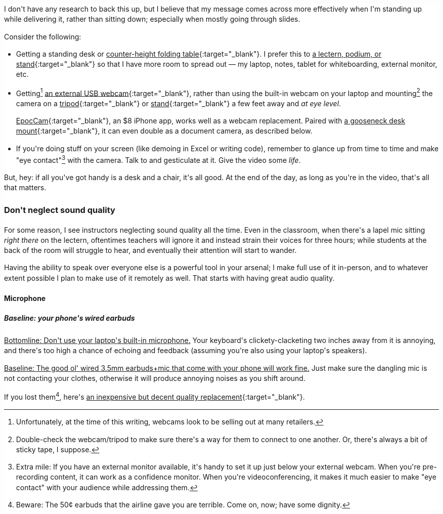 I don't have any research to back this up, but I believe that my message comes across more effectively when I'm standing up while delivering it, rather than sitting down; especially when mostly going through slides.

Consider the following:

 - Getting a standing desk or [counter-height folding table](https://smile.amazon.com/Lifetime-4428-Adjustable-Folding-Utility/dp/B003YJPC2A){:target="_blank"}. I prefer this to [a lectern, podium, or stand](https://smile.amazon.com/Pro-Laptop-Projector-Stand-Adjustable/dp/B003GEKXRM/){:target="_blank"} so that I have more room to spread out — my laptop, notes, tablet for whiteboarding, external monitor, etc.
 - Getting[^webcams_selling_out] [an external USB webcam](https://thewirecutter.com/reviews/the-best-webcams/){:target="_blank"}, rather than using the built-in webcam on your laptop and mounting[^camera_mount] the camera on a [tripod](https://smile.amazon.com/Victiv-Camera-Aluminum-Monopod-72-inch/dp/B07JCG1BKY){:target="_blank"} or [stand](https://smile.amazon.com/Neewer-Photography-Relfectors-Softboxes-Backgrounds/dp/B00K69A0QY){:target="_blank"} a few feet away and _at eye level_.

    [EpocCam](https://apps.apple.com/us/app/epoccam-webcamera-for-computer/id435355256){:target="_blank"}, an $8 iPhone app, works well as a webcam replacement. Paired with [a gooseneck desk mount](https://smile.amazon.com/Slopehill-Gooseneck-Samsung-Bedroom-Bathroom/dp/B07VBDJM5K){:target="_blank"}, it can even double as a document camera, as described below.
 - If you're doing stuff on your screen (like demoing in Excel or writing code), remember to glance up from time to time and make "eye contact"[^confidence_monitor] with the camera. Talk to and gesticulate at it. Give the video some _life_.

[^webcams_selling_out]: Unfortunately, at the time of this writing, webcams look to be selling out at many retailers.

[^camera_mount]: Double-check the webcam/tripod to make sure there's a way for them to connect to one another. Or, there's always a bit of sticky tape, I suppose.

[^confidence_monitor]: Extra mile: If you have an external monitor available, it's handy to set it up just below your external webcam. When you're pre-recording content, it can work as a confidence monitor. When you're videoconferencing, it makes it much easier to make "eye contact" with your audience while addressing them.

But, hey: if all you've got handy is a desk and a chair, it's all good. At the end of the day, as long as you're in the video, that's all that matters.

### Don't neglect sound quality

For some reason, I see instructors neglecting sound quality all the time. Even in the classroom, when there's a lapel mic sitting _right there_ on the lectern, oftentimes teachers will ignore it and instead strain their voices for three hours; while students at the back of the room will struggle to hear, and eventually their attention will start to wander.

Having the ability to speak over everyone else is a powerful tool in your arsenal; I make full use of it in-person, and to whatever extent possible I plan to make use of it remotely as well. That starts with having great audio quality.

#### Microphone

##### Baseline: your phone's wired earbuds

<u>Bottomline: Don't use your laptop's built-in microphone.</u> Your keyboard's clickety-clacketing two inches away from it is annoying, and there's too high a chance of echoing and feedback (assuming you're also using your laptop's speakers).

<u>Baseline: The good ol' wired 3.5mm earbuds+mic that come with your phone will work fine.</u> Just make sure the dangling mic is not contacting your clothes, otherwise it will produce annoying  noises as you shift around.

If you lost them[^airline_earbuds], here's [an inexpensive but decent quality replacement](https://smile.amazon.com/Headphones-Microphone-Controller-Compatible-Blackberry/dp/B00E4LGVUO){:target="_blank"}.


[^whoami]: Hi! [I'm Raghu](https://twitter.com/raghubetina){:target="_blank"}.
[^flipped_not_possible]: For some of you, a flipped model might not be possible. Negotiations class? Using the case method? Very discussion heavy?
[^breakouts]: We'll talk about how to facilitate group work with Zoom breakout rooms below.
[^gratitude]: Much gratitude to my former students for their patience and feedback! 🙇🏾‍♂️
[^airline_earbuds]: Beware: The 50¢ earbuds that the airline gave you are terrible. Come on, now; have some dignity.
[^wired_connection]: You might have to use the Wired Connection method depending on how your wifi network is set up, so you should be prepared to do that too.
[^projector]: I use my secondary account when teaching in a regular classroom, too, and just connected to a projector.
[^admin]: Actually, it's an _administrator_ account, in my case, which is useful for doing programming sorts of things.
[^should_be_doing_this]: You should already be doing this for your own security! Please tell me that you're not re-using passwords in 2020, are you? If so, I'm sorry to break it to you, but [you've probably been pwned](https://haveibeenpwned.com/){:target="_blank"}.
[^not_fullscreen]: I am obviously not referring to things like an active Keynote presentation, which automatically fullscreens. I mean things like browsers, Excel, code editors, RStudio, etc.
[^zoom_out_fast]: Don't forget to zoom _all_ the way out when you're done; you don't want to teach the rest of the class at 104% magnification.
[^dock_reappears]: Well, first of all, if you hover your mouse at the bottom of the screen, your Dock will re-appear. But don't do that.
[^spotlight_icon]: Which, for the record, is the magnifying glass in the top-right corner of your screen. But don't click on it!
[^ta_dialogue]: Or, heck, maybe with a TA for some dialogue? Have a guest or two call in? Go nuts.
[^alternate_add_markers]: If you're using Panopto or some other system without this timestamped chat trick, then consider starting a stopwatch when you press record and keeping a notepad beside you to write down the time when you need to "add markers".
[^quicktime_trimming]: If you want to prune the clips from the mp4 file before uploading to Panopto, you can use Mac's built-in app QuickTime Player: `Edit > Split` and <kbd>delete</kbd>. Or any number of any other video editing apps.
[^what_to_teach]: How to write good in-video questions, and curriculum design in general, is a topic far larger than the scope of this article. The instructional design team at your school should be able to help.
[^pollev_discount]: After signing up as an educator, [use this link to upgrade](https://www.polleverywhere.com/account/plans/108-education-trial/edit){:target="_blank"} — or if that doesn't work, [contact support](https://www.polleverywhere.com/contact/support){:target="_blank"} and they'll get you set up.